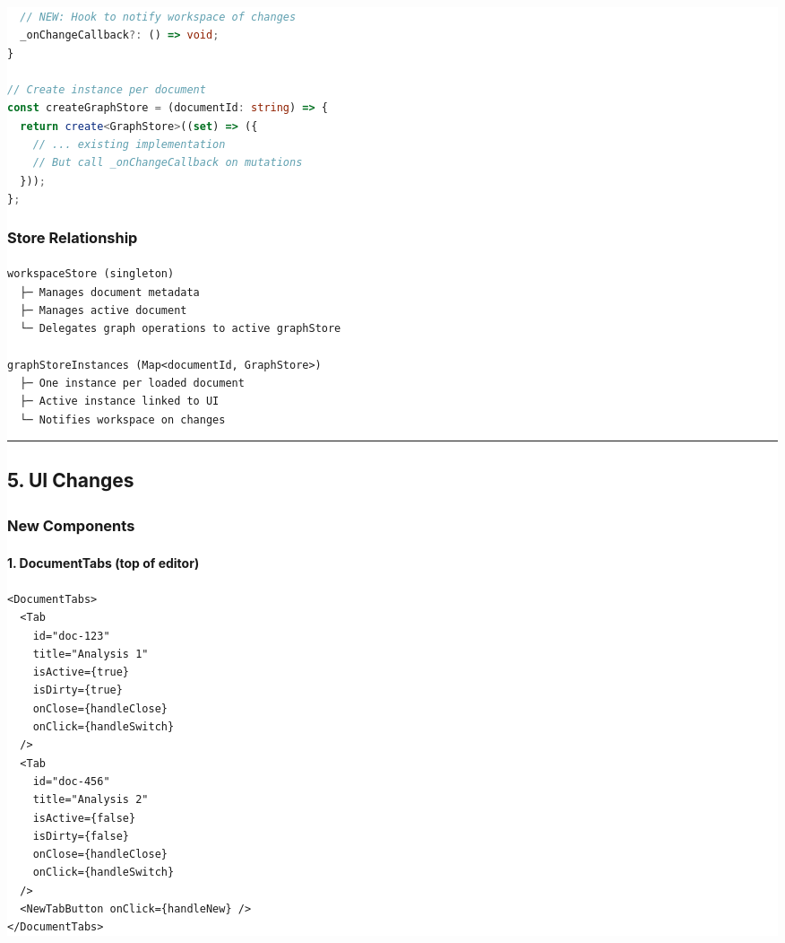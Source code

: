 ```typescript
  // NEW: Hook to notify workspace of changes
  _onChangeCallback?: () => void;
}

// Create instance per document
const createGraphStore = (documentId: string) => {
  return create<GraphStore>((set) => ({
    // ... existing implementation
    // But call _onChangeCallback on mutations
  }));
};
```

### Store Relationship
```
workspaceStore (singleton)
  ├─ Manages document metadata
  ├─ Manages active document
  └─ Delegates graph operations to active graphStore

graphStoreInstances (Map<documentId, GraphStore>)
  ├─ One instance per loaded document
  ├─ Active instance linked to UI
  └─ Notifies workspace on changes
```

---

## 5. UI Changes

### New Components

#### 1. **DocumentTabs** (top of editor)
```tsx
<DocumentTabs>
  <Tab
    id="doc-123"
    title="Analysis 1"
    isActive={true}
    isDirty={true}
    onClose={handleClose}
    onClick={handleSwitch}
  />
  <Tab
    id="doc-456"
    title="Analysis 2"
    isActive={false}
    isDirty={false}
    onClose={handleClose}
    onClick={handleSwitch}
  />
  <NewTabButton onClick={handleNew} />
</DocumentTabs>
```
